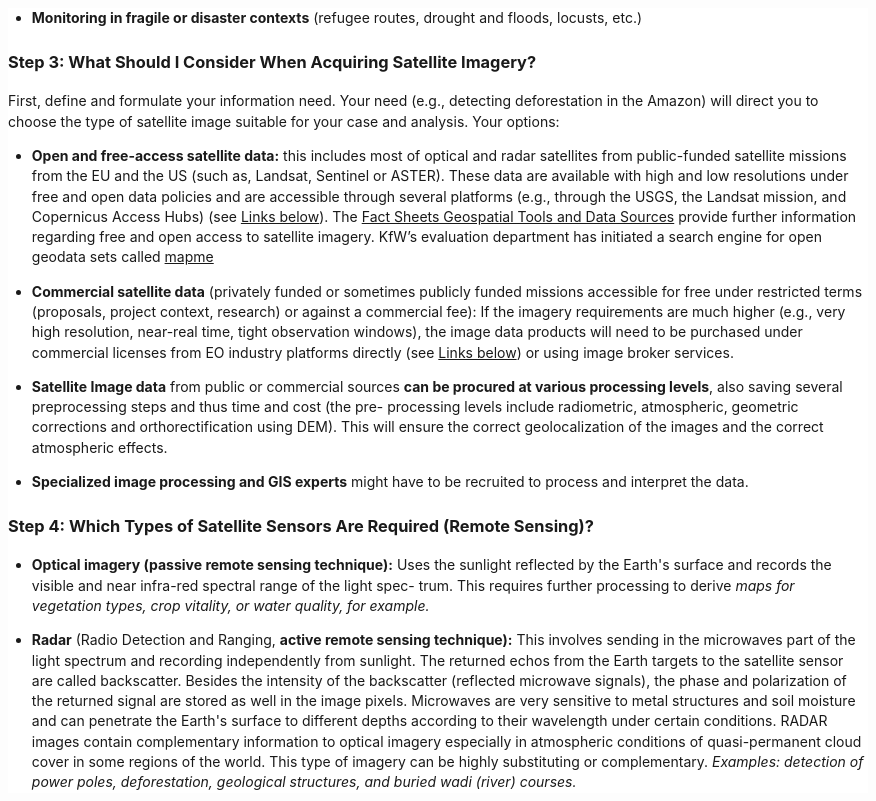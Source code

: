 -   **Monitoring in fragile or disaster contexts** (refugee routes,
    drought and floods, locusts, etc.)

### Step 3: What Should I Consider When Acquiring Satellite Imagery?
 
  First, define and formulate your information need. Your need (e.g.,
  detecting deforestation in the Amazon) will direct you to choose the
  type of satellite image suitable for your case and analysis. Your
  options:

-   **Open and free-access satellite data:** this includes most of optical and radar satellites from public-funded satellite missions from the EU and the US (such as, Landsat, Sentinel or  ASTER). These data are available with high and low resolutions under free and open data policies and are accessible through several platforms (e.g., through the USGS, the Landsat mission, and Copernicus Access Hubs) (see [Links below](#links-to-further-sources)). The [Fact Sheets Geospatial Tools and Data Sources](gis.md) provide further information regarding free and open access to satellite imagery. KfW’s evaluation department has initiated a
search engine for open geodata sets called [mapme](https://mapme.shinyapps.io/geodata)

-   **Commercial satellite data** (privately funded or sometimes
    publicly funded missions accessible for free under restricted terms
    (proposals, project context, research) or against a commercial
    fee): If the imagery requirements are much higher (e.g., very high
    resolution, near-real time, tight observation windows), the image
    data products will need to be purchased under commercial licenses
    from EO industry platforms directly (see [Links below](#links-to-further-sources)) or using image broker services.

- **Satellite Image data** from public or commercial sources **can be procured at various processing levels**, also saving several preprocessing steps and thus time and cost (the pre- processing levels include radiometric, atmospheric, geometric corrections and orthorectification using DEM). This will ensure the correct geolocalization of the images and the correct atmospheric effects.

-   **Specialized image processing and GIS experts** might have to be recruited to process and interpret the data.

### Step 4: Which Types of Satellite Sensors Are Required (Remote Sensing)?

-   **Optical imagery (passive remote sensing technique):** Uses the
    sunlight reflected by the Earth's surface and records the visible
    and near infra-red spectral range of the light spec- trum. This
    requires further processing to derive *maps for vegetation types,
    crop vitality, or water quality, for example.*

-   **Radar** (Radio Detection and Ranging, **active remote sensing
    technique):** This involves sending in the microwaves part of the
    light spectrum and recording independently from sunlight. The
    returned echos from the Earth targets to the satellite sensor are
    called backscatter. Besides the intensity of the backscatter
    (reflected microwave signals), the phase and polarization of the
    returned signal are stored as well in the image pixels. Microwaves
    are very sensitive to metal structures and soil moisture and can
    penetrate the Earth's surface to different depths according to their
    wavelength under certain conditions. RADAR images contain
    complementary information to optical imagery especially in
    atmospheric conditions of quasi-permanent cloud cover in some
    regions of the world. This type of imagery can be highly
    substituting or complementary. *Examples: detection of power
    poles, deforestation, geological structures, and buried wadi
    (river) courses.*
